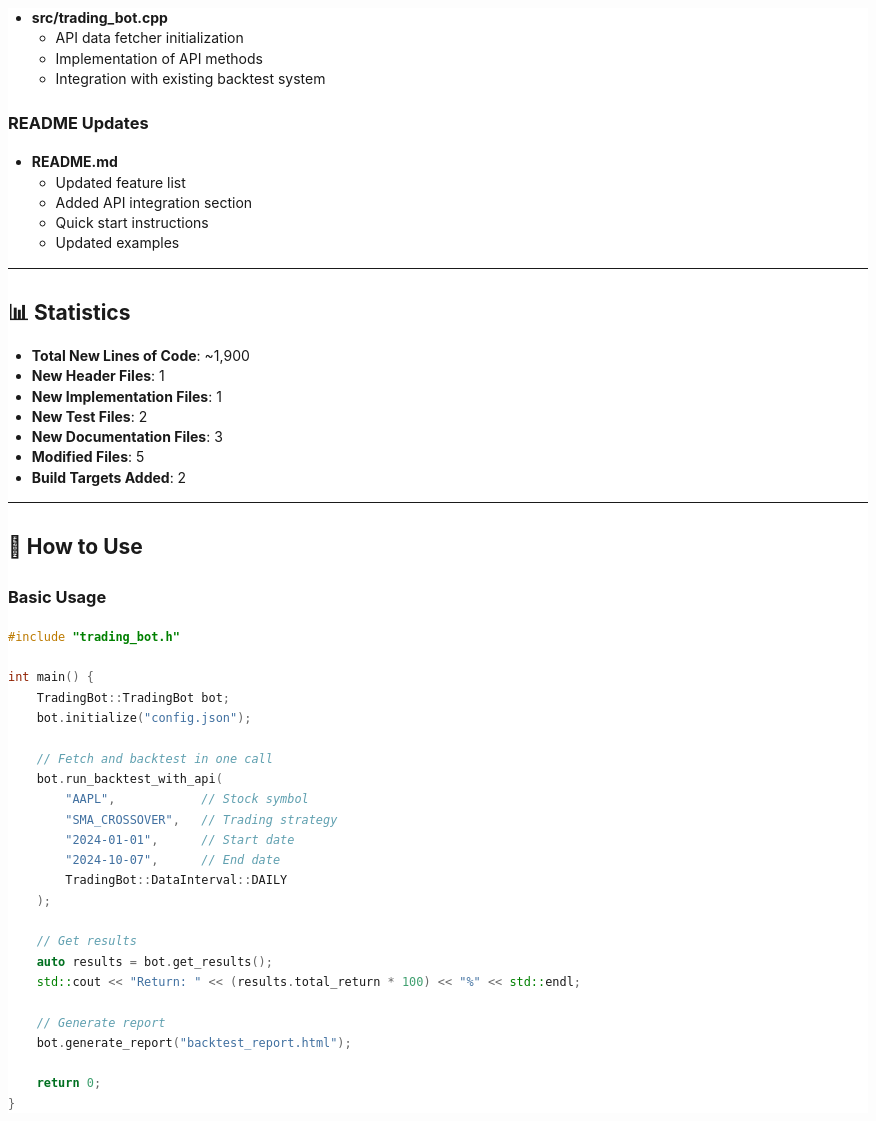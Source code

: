 - **src/trading_bot.cpp**
  - API data fetcher initialization
  - Implementation of API methods
  - Integration with existing backtest system

### README Updates
- **README.md**
  - Updated feature list
  - Added API integration section
  - Quick start instructions
  - Updated examples

---

## 📊 Statistics

- **Total New Lines of Code**: ~1,900
- **New Header Files**: 1
- **New Implementation Files**: 1
- **New Test Files**: 2
- **New Documentation Files**: 3
- **Modified Files**: 5
- **Build Targets Added**: 2

---

## 🚀 How to Use

### Basic Usage

```cpp
#include "trading_bot.h"

int main() {
    TradingBot::TradingBot bot;
    bot.initialize("config.json");
    
    // Fetch and backtest in one call
    bot.run_backtest_with_api(
        "AAPL",            // Stock symbol
        "SMA_CROSSOVER",   // Trading strategy
        "2024-01-01",      // Start date
        "2024-10-07",      // End date
        TradingBot::DataInterval::DAILY
    );
    
    // Get results
    auto results = bot.get_results();
    std::cout << "Return: " << (results.total_return * 100) << "%" << std::endl;
    
    // Generate report
    bot.generate_report("backtest_report.html");
    
    return 0;
}
```
